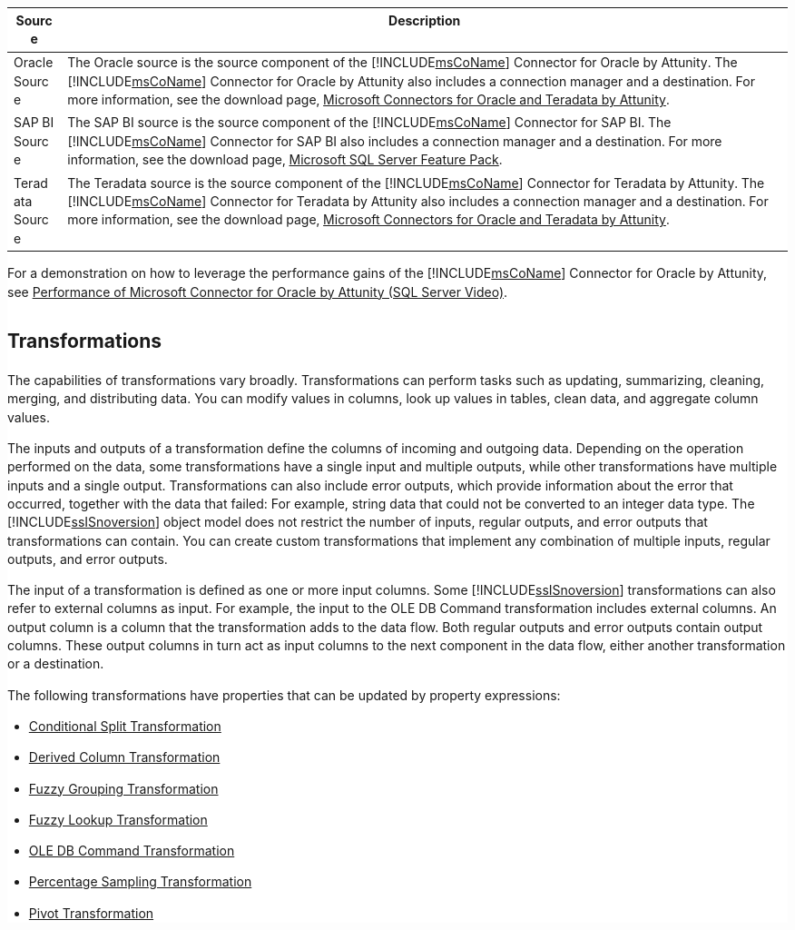 |Source|Description|  
|------------|-----------------|  
|Oracle Source|The Oracle source is the source component of the [!INCLUDE[msCoName](../../includes/msconame-md.md)] Connector for Oracle by Attunity. The [!INCLUDE[msCoName](../../includes/msconame-md.md)] Connector for Oracle by Attunity also includes a connection manager and a destination. For more information, see the download page, [Microsoft Connectors for Oracle and Teradata by Attunity](https://go.microsoft.com/fwlink/?LinkId=789384).|  
|SAP BI Source|The SAP BI source is the source component of the [!INCLUDE[msCoName](../../includes/msconame-md.md)] Connector for SAP BI. The [!INCLUDE[msCoName](../../includes/msconame-md.md)] Connector for SAP BI also includes a connection manager and a destination. For more information, see the download page, [Microsoft SQL Server Feature Pack](https://www.microsoft.com/download/details.aspx?id=55992).|  
|Teradata Source|The Teradata source is the source component of the [!INCLUDE[msCoName](../../includes/msconame-md.md)] Connector for Teradata by Attunity. The [!INCLUDE[msCoName](../../includes/msconame-md.md)] Connector for Teradata by Attunity also includes a connection manager and a destination. For more information, see the download page, [Microsoft Connectors for Oracle and Teradata by Attunity](https://go.microsoft.com/fwlink/?LinkId=789384).|  
  
 For a demonstration on how to leverage the performance gains of the [!INCLUDE[msCoName](../../includes/msconame-md.md)] Connector for Oracle by Attunity, see [Performance of Microsoft Connector for Oracle by Attunity (SQL Server Video)](/previous-versions/dn912438(v=msdn.10)).  
  
## Transformations  
 The capabilities of transformations vary broadly. Transformations can perform tasks such as updating, summarizing, cleaning, merging, and distributing data. You can modify values in columns, look up values in tables, clean data, and aggregate column values.  
  
 The inputs and outputs of a transformation define the columns of incoming and outgoing data. Depending on the operation performed on the data, some transformations have a single input and multiple outputs, while other transformations have multiple inputs and a single output. Transformations can also include error outputs, which provide information about the error that occurred, together with the data that failed: For example, string data that could not be converted to an integer data type. The [!INCLUDE[ssISnoversion](../../includes/ssisnoversion-md.md)] object model does not restrict the number of inputs, regular outputs, and error outputs that transformations can contain. You can create custom transformations that implement any combination of multiple inputs, regular outputs, and error outputs.  
  
 The input of a transformation is defined as one or more input columns. Some [!INCLUDE[ssISnoversion](../../includes/ssisnoversion-md.md)] transformations can also refer to external columns as input. For example, the input to the OLE DB Command transformation includes external columns. An output column is a column that the transformation adds to the data flow. Both regular outputs and error outputs contain output columns. These output columns in turn act as input columns to the next component in the data flow, either another transformation or a destination.  
  
 The following transformations have properties that can be updated by property expressions:  
  
-   [Conditional Split Transformation](../../integration-services/data-flow/transformations/conditional-split-transformation.md)  
  
-   [Derived Column Transformation](../../integration-services/data-flow/transformations/derived-column-transformation.md)  
  
-   [Fuzzy Grouping Transformation](../../integration-services/data-flow/transformations/fuzzy-grouping-transformation.md)  
  
-   [Fuzzy Lookup Transformation](../../integration-services/data-flow/transformations/fuzzy-lookup-transformation.md)  
  
-   [OLE DB Command Transformation](../../integration-services/data-flow/transformations/ole-db-command-transformation.md)  
  
-   [Percentage Sampling Transformation](../../integration-services/data-flow/transformations/percentage-sampling-transformation.md)  
  
-   [Pivot Transformation](../../integration-services/data-flow/transformations/pivot-transformation.md)  
  